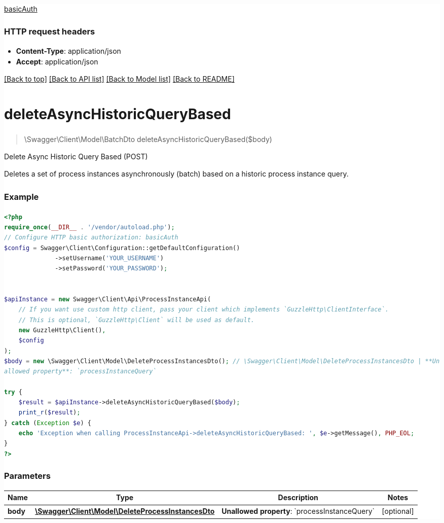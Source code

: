 [basicAuth](../../README.md#basicAuth)

### HTTP request headers

 - **Content-Type**: application/json
 - **Accept**: application/json

[[Back to top]](#) [[Back to API list]](../../README.md#documentation-for-api-endpoints) [[Back to Model list]](../../README.md#documentation-for-models) [[Back to README]](../../README.md)

# **deleteAsyncHistoricQueryBased**
> \Swagger\Client\Model\BatchDto deleteAsyncHistoricQueryBased($body)

Delete Async Historic Query Based (POST)

Deletes a set of process instances asynchronously (batch) based on a historic process instance query.

### Example
```php
<?php
require_once(__DIR__ . '/vendor/autoload.php');
// Configure HTTP basic authorization: basicAuth
$config = Swagger\Client\Configuration::getDefaultConfiguration()
              ->setUsername('YOUR_USERNAME')
              ->setPassword('YOUR_PASSWORD');


$apiInstance = new Swagger\Client\Api\ProcessInstanceApi(
    // If you want use custom http client, pass your client which implements `GuzzleHttp\ClientInterface`.
    // This is optional, `GuzzleHttp\Client` will be used as default.
    new GuzzleHttp\Client(),
    $config
);
$body = new \Swagger\Client\Model\DeleteProcessInstancesDto(); // \Swagger\Client\Model\DeleteProcessInstancesDto | **Unallowed property**: `processInstanceQuery`

try {
    $result = $apiInstance->deleteAsyncHistoricQueryBased($body);
    print_r($result);
} catch (Exception $e) {
    echo 'Exception when calling ProcessInstanceApi->deleteAsyncHistoricQueryBased: ', $e->getMessage(), PHP_EOL;
}
?>
```

### Parameters

Name | Type | Description  | Notes
------------- | ------------- | ------------- | -------------
 **body** | [**\Swagger\Client\Model\DeleteProcessInstancesDto**](../Model/DeleteProcessInstancesDto.md)| **Unallowed property**: &#x60;processInstanceQuery&#x60; | [optional]
